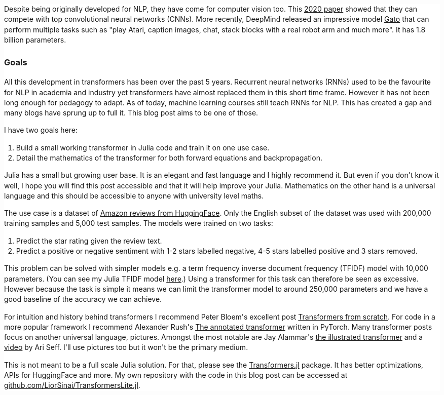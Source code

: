 Despite being originally developed for NLP, they have come for computer vision too. 
This [2020 paper][Image16words] showed that they can compete with top convolutional neural networks (CNNs). 
More recently, DeepMind released an impressive model [Gato][Gato] that can perform multiple tasks such as "play Atari, caption images, chat, stack blocks with a real robot arm and much more". It has 1.8 billion parameters.

### Goals

[Bloem]: http://peterbloem.nl/blog/transformers
[IllustratedTransformer]: https://jalammar.github.io/illustrated-transformer/
[AnnotatedTransformer]: https://nlp.seas.harvard.edu/2018/04/03/attention.html
[YouTubeTransformer]: https://www.youtube.com/watch?v=XSSTuhyAmnI
[Transformersjl]: https://github.com/chengchingwen/Transformers.jl
[TransformersLite]: https://github.com/LiorSinai/TransformersLite.jl

All this development in transformers has been over the past 5 years.
Recurrent neural networks (RNNs) used to be the favourite for NLP in academia and industry yet transformers have almost replaced them in this short time frame.
However it has not been long enough for pedagogy to adapt.
As of today, machine learning courses still teach RNNs for NLP.
This has created a gap and many blogs have sprung up to full it.
This blog post aims to be one of those.

I have two goals here:
1. Build a small working transformer in Julia code and train it on one use case.
2. Detail the mathematics of the transformer for both forward equations and backpropagation.

Julia has a small but growing user base. It is an elegant and fast language and I highly recommend it.
But even if you don't know it well, I hope you will find this post accessible and that it will help improve your Julia. 
Mathematics on the other hand is a universal language and this should be accessible to anyone with university level maths. 

[AmazonReviews]: https://huggingface.co/datasets/amazon_reviews_multi

The use case is a dataset of [Amazon reviews from HuggingFace][AmazonReviews]. Only the English subset of the dataset was used with 200,000 training samples and 5,000 test samples. The models were trained on two tasks:
1. Predict the star rating given the review text. 
2. Predict a positive or negative sentiment with 1-2 stars labelled negative, 4-5 stars labelled positive and 3 stars removed.

[TFIDF]: https://github.com/LiorSinai/TFIDF.jl

This problem can be solved with simpler models e.g. a term frequency inverse document frequency (TFIDF) model with 10,000 parameters. (You can see my Julia TFIDF model [here][TFIDF].) 
Using a transformer for this task can therefore be seen as excessive.
However because the task is simple it means we can limit the transformer model to around 250,000 parameters and we have a good baseline of the accuracy we can achieve.

For intuition and history behind transformers I recommend Peter Bloem's excellent post [Transformers from scratch][Bloem].
For code in a more popular framework I recommend Alexander Rush's  [The annotated transformer][AnnotatedTransformer] written in PyTorch.
Many transformer posts focus on another universal language, pictures. 
Amongst the most notable are Jay Alammar's [the illustrated transformer][IllustratedTransformer] 
and a [video][YouTubeTransformer] by Ari Seff. I'll use pictures too but it won't be the primary medium.

This is not meant to be a full scale Julia solution.
For that, please see the [Transformers.jl][Transformersjl] package. 
It has better optimizations, APIs for HuggingFace and more. 
My own repository with the code in this blog post can be accessed at [github.com/LiorSinai/TransformersLite.jl](https://github.com/LiorSinai/TransformersLite.jl).


[Attention]: https://arxiv.org/abs/1706.03762
[NvideaGTC]: https://youtu.be/39ubNuxnrK8?t=772
[BERT]: https://arxiv.org/abs/1810.04805
[GPT]: https://cdn.openai.com/research-covers/language-unsupervised/language_understanding_paper.pdf
[GPT2]: https://cdn.openai.com/better-language-models/language_models_are_unsupervised_multitask_learners.pdf
[GPT3]: https://arxiv.org/abs/2005.14165
[GPT3_api]: https://openai.com/api/
[Gato]: https://www.deepmind.com/publications/a-generalist-agent
[Image16words]: https://arxiv.org/abs/2010.11929
[NvidiaMegatron]: https://arxiv.org/abs/1909.08053
[NvidiaLM]: https://github.com/NVIDIA/Megatron-LM
[WordEmbeddings1]: https://lena-voita.github.io/nlp_course/word_embeddings.html
[WordEmbeddings2]: https://neptune.ai/blog/word-embeddings-guide
[CosineSimilarity]: https://www.machinelearningplus.com/nlp/cosine-similarity/
[HuggingFaceBPE]: https://huggingface.co/course/chapter6/5?fw=pt
[position_encoding]: https://kazemnejad.com/blog/transformer_architecture_positional_encoding/
[LayerNorm]: https://arxiv.org/abs/1607.06450
[^adjoint]: ChainRulesCore uses `rrule` to define backpropagation rules.
[^linear_pe]: The position encoding of $\frac{j}{n_{max}}$ is also linear for constant $k$:
[^permutedims]: One may think that it is better to use `PermutedDimsArray` because it provides a view instead of allocating a new array like `permutedims`. In practice the `reshape` in `batched_mul` creates a `ReshapedArray{PermutedDimsArray{Array}}` which the compiler struggles to optimise for, greatly slowing the batched multiplication. So it is better to take a smaller performance hit here with allocating a new array. The `reshape` then simply returns `Array`.
[^tensors]: There is a set of multidimensional algebraic objects called [tensors](https://en.wikipedia.org/wiki/Tensor) where multiplication is defined for higher orders. 
[^sparse]: Using `SparseArrays` in a custom scatter function doesn't seem to improve performance.
[^dense_multi]: I went into great detail about [Multiplication with higher order arrays](#multiplication-with-higher-order-arrays). `Dense` is originally designed for 2D inputs. So how does it handle the 3D input? From the `Flux.jl` source code: